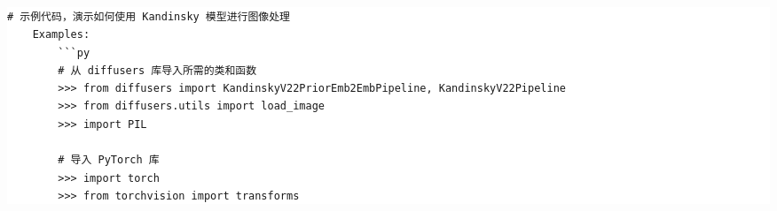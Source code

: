 ```py  # 结束插值示例文档字符串
``` 
```py  # 结束插值示例文档字符串
``` 
```py  # 结束插值示例文档字符串
``` 
```py  # 结束插值示例文档字符串
``` 
```py  # 结束插值示例文档字符串
``` 
```py  # 结束插值示例文档字符串
``` 
```py  # 结束插值示例文档字符串
``` 
```py  # 结束插值示例文档字符串
``` 
```py  # 结束插值示例文档字符串
``` 
```py  # 结束插值示例文档字符串
``` 
```py  # 结束插值示例文档字符串
``` 
```py  # 结束插值示例文档字符串
``` 
```py  # 结束插值示例文档字符串
``` 
```py  # 结束插值示例文档字符串
``` 
```py  # 结束插值示例文档字符串
``` 
```py  # 结束插值示例文档字符串
``` 
```py  # 结束插值示例文档字符串
``` 
```py  # 结束插值示例文档字符串
``` 
```py  # 结束插值示例文档字符串
``` 
```py  # 结束插值示例文档字符串
``` 
```py  # 结束插值示例文档字符串
``` 
```py  # 结束插值示例文档字符串
``` 
```py  # 结束插值示例文档字符串
``` 
```py  # 结束插值示例文档字符串
``` 
    # 示例代码，演示如何使用 Kandinsky 模型进行图像处理
        Examples:
            ```py
            # 从 diffusers 库导入所需的类和函数
            >>> from diffusers import KandinskyV22PriorEmb2EmbPipeline, KandinskyV22Pipeline
            >>> from diffusers.utils import load_image
            >>> import PIL
    
            # 导入 PyTorch 库
            >>> import torch
            >>> from torchvision import transforms
    